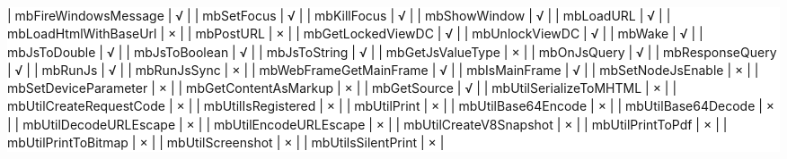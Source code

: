 | mbFireWindowsMessage | √ |
| mbSetFocus | √ |
| mbKillFocus | √ |
| mbShowWindow | √ |
| mbLoadURL | √ |
| mbLoadHtmlWithBaseUrl | × |
| mbPostURL | × |
| mbGetLockedViewDC | √ |
| mbUnlockViewDC | √ |
| mbWake | √ |
| mbJsToDouble | √ |
| mbJsToBoolean | √ |
| mbJsToString | √ |
| mbGetJsValueType | × |
| mbOnJsQuery | √ |
| mbResponseQuery | √ |
| mbRunJs | √ |
| mbRunJsSync | × |
| mbWebFrameGetMainFrame | √ |
| mbIsMainFrame | √ |
| mbSetNodeJsEnable | × |
| mbSetDeviceParameter | × |
| mbGetContentAsMarkup | × |
| mbGetSource | √ |
| mbUtilSerializeToMHTML | × |
| mbUtilCreateRequestCode | × |
| mbUtilIsRegistered | × |
| mbUtilPrint | × |
| mbUtilBase64Encode | × |
| mbUtilBase64Decode | × |
| mbUtilDecodeURLEscape | × |
| mbUtilEncodeURLEscape | × |
| mbUtilCreateV8Snapshot | × |
| mbUtilPrintToPdf | × |
| mbUtilPrintToBitmap | × |
| mbUtilScreenshot | × |
| mbUtilsSilentPrint | × |